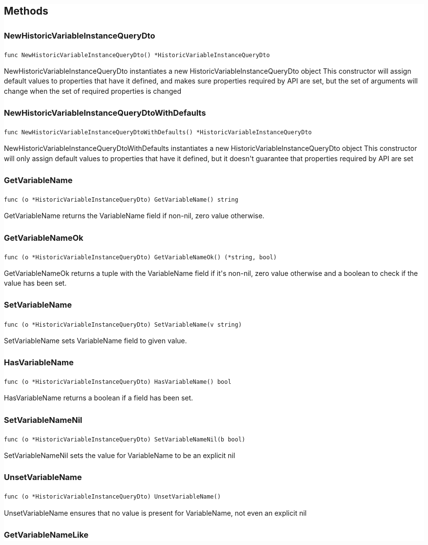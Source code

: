 ## Methods

### NewHistoricVariableInstanceQueryDto

`func NewHistoricVariableInstanceQueryDto() *HistoricVariableInstanceQueryDto`

NewHistoricVariableInstanceQueryDto instantiates a new HistoricVariableInstanceQueryDto object
This constructor will assign default values to properties that have it defined,
and makes sure properties required by API are set, but the set of arguments
will change when the set of required properties is changed

### NewHistoricVariableInstanceQueryDtoWithDefaults

`func NewHistoricVariableInstanceQueryDtoWithDefaults() *HistoricVariableInstanceQueryDto`

NewHistoricVariableInstanceQueryDtoWithDefaults instantiates a new HistoricVariableInstanceQueryDto object
This constructor will only assign default values to properties that have it defined,
but it doesn't guarantee that properties required by API are set

### GetVariableName

`func (o *HistoricVariableInstanceQueryDto) GetVariableName() string`

GetVariableName returns the VariableName field if non-nil, zero value otherwise.

### GetVariableNameOk

`func (o *HistoricVariableInstanceQueryDto) GetVariableNameOk() (*string, bool)`

GetVariableNameOk returns a tuple with the VariableName field if it's non-nil, zero value otherwise
and a boolean to check if the value has been set.

### SetVariableName

`func (o *HistoricVariableInstanceQueryDto) SetVariableName(v string)`

SetVariableName sets VariableName field to given value.

### HasVariableName

`func (o *HistoricVariableInstanceQueryDto) HasVariableName() bool`

HasVariableName returns a boolean if a field has been set.

### SetVariableNameNil

`func (o *HistoricVariableInstanceQueryDto) SetVariableNameNil(b bool)`

 SetVariableNameNil sets the value for VariableName to be an explicit nil

### UnsetVariableName
`func (o *HistoricVariableInstanceQueryDto) UnsetVariableName()`

UnsetVariableName ensures that no value is present for VariableName, not even an explicit nil
### GetVariableNameLike
